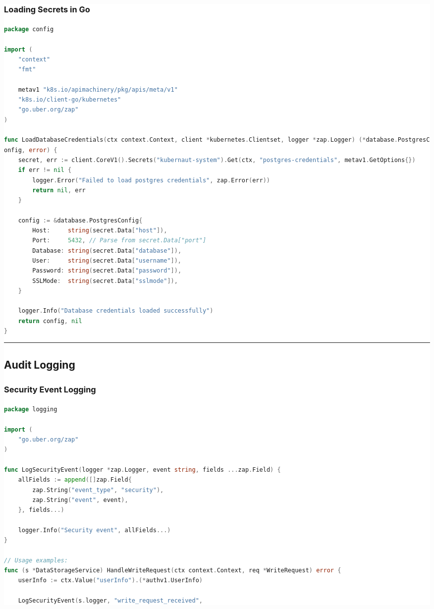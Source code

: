 ### **Loading Secrets in Go**

```go
package config

import (
    "context"
    "fmt"

    metav1 "k8s.io/apimachinery/pkg/apis/meta/v1"
    "k8s.io/client-go/kubernetes"
    "go.uber.org/zap"
)

func LoadDatabaseCredentials(ctx context.Context, client *kubernetes.Clientset, logger *zap.Logger) (*database.PostgresConfig, error) {
    secret, err := client.CoreV1().Secrets("kubernaut-system").Get(ctx, "postgres-credentials", metav1.GetOptions{})
    if err != nil {
        logger.Error("Failed to load postgres credentials", zap.Error(err))
        return nil, err
    }

    config := &database.PostgresConfig{
        Host:     string(secret.Data["host"]),
        Port:     5432, // Parse from secret.Data["port"]
        Database: string(secret.Data["database"]),
        User:     string(secret.Data["username"]),
        Password: string(secret.Data["password"]),
        SSLMode:  string(secret.Data["sslmode"]),
    }

    logger.Info("Database credentials loaded successfully")
    return config, nil
}
```

---

## Audit Logging

### **Security Event Logging**

```go
package logging

import (
    "go.uber.org/zap"
)

func LogSecurityEvent(logger *zap.Logger, event string, fields ...zap.Field) {
    allFields := append([]zap.Field{
        zap.String("event_type", "security"),
        zap.String("event", event),
    }, fields...)

    logger.Info("Security event", allFields...)
}

// Usage examples:
func (s *DataStorageService) HandleWriteRequest(ctx context.Context, req *WriteRequest) error {
    userInfo := ctx.Value("userInfo").(*authv1.UserInfo)

    LogSecurityEvent(s.logger, "write_request_received",
```